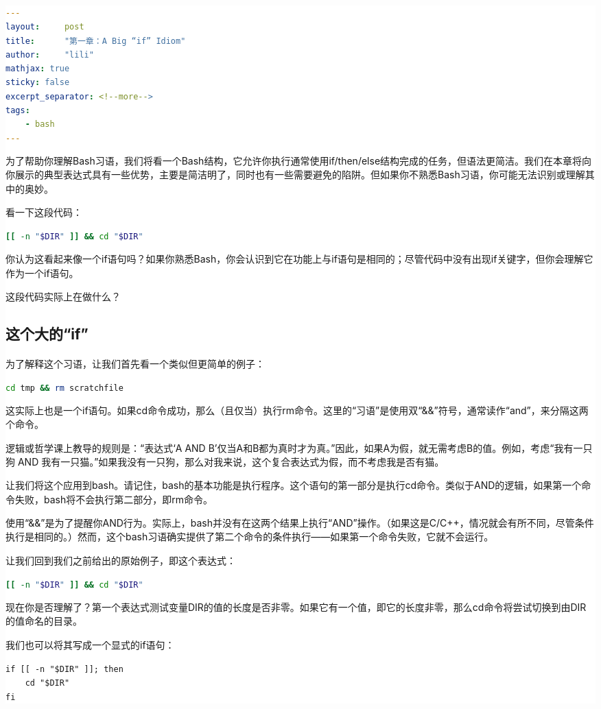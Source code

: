 ```yaml
---
layout:     post
title:      "第一章：A Big “if” Idiom"
author:     "lili"
mathjax: true
sticky: false
excerpt_separator: <!--more-->
tags:
    - bash 
---
```




 

为了帮助你理解Bash习语，我们将看一个Bash结构，它允许你执行通常使用if/then/else结构完成的任务，但语法更简洁。我们在本章将向你展示的典型表达式具有一些优势，主要是简洁明了，同时也有一些需要避免的陷阱。但如果你不熟悉Bash习语，你可能无法识别或理解其中的奥妙。

看一下这段代码：

```bash
[[ -n "$DIR" ]] && cd "$DIR"
```

你认为这看起来像一个if语句吗？如果你熟悉Bash，你会认识到它在功能上与if语句是相同的；尽管代码中没有出现if关键字，但你会理解它作为一个if语句。

这段代码实际上在做什么？

## 这个大的“if”

为了解释这个习语，让我们首先看一个类似但更简单的例子：

```bash
cd tmp && rm scratchfile
```

这实际上也是一个if语句。如果cd命令成功，那么（且仅当）执行rm命令。这里的“习语”是使用双“&&”符号，通常读作“and”，来分隔这两个命令。

逻辑或哲学课上教导的规则是：“表达式‘A AND B’仅当A和B都为真时才为真。”因此，如果A为假，就无需考虑B的值。例如，考虑“我有一只狗 AND 我有一只猫。”如果我没有一只狗，那么对我来说，这个复合表达式为假，而不考虑我是否有猫。

让我们将这个应用到bash。请记住，bash的基本功能是执行程序。这个语句的第一部分是执行cd命令。类似于AND的逻辑，如果第一个命令失败，bash将不会执行第二部分，即rm命令。

使用“&&”是为了提醒你AND行为。实际上，bash并没有在这两个结果上执行“AND”操作。（如果这是C/C++，情况就会有所不同，尽管条件执行是相同的。）然而，这个bash习语确实提供了第二个命令的条件执行——如果第一个命令失败，它就不会运行。

让我们回到我们之前给出的原始例子，即这个表达式：

```bash
[[ -n "$DIR" ]] && cd "$DIR"
```

现在你是否理解了？第一个表达式测试变量DIR的值的长度是否非零。如果它有一个值，即它的长度非零，那么cd命令将尝试切换到由DIR的值命名的目录。

我们也可以将其写成一个显式的if语句：

```
if [[ -n "$DIR" ]]; then
    cd "$DIR"
fi
```
